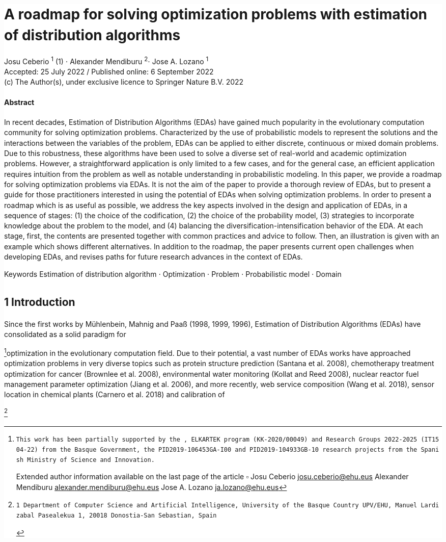# A roadmap for solving optimization problems with estimation of distribution algorithms 

Josu Ceberio ${ }^{1}$ (1) $\cdot$ Alexander Mendiburu ${ }^{2} \cdot$ Jose A. Lozano ${ }^{1}$<br>Accepted: 25 July 2022 / Published online: 6 September 2022<br>(c) The Author(s), under exclusive licence to Springer Nature B.V. 2022


#### Abstract

In recent decades, Estimation of Distribution Algorithms (EDAs) have gained much popularity in the evolutionary computation community for solving optimization problems. Characterized by the use of probabilistic models to represent the solutions and the interactions between the variables of the problem, EDAs can be applied to either discrete, continuous or mixed domain problems. Due to this robustness, these algorithms have been used to solve a diverse set of real-world and academic optimization problems. However, a straightforward application is only limited to a few cases, and for the general case, an efficient application requires intuition from the problem as well as notable understanding in probabilistic modeling. In this paper, we provide a roadmap for solving optimization problems via EDAs. It is not the aim of the paper to provide a thorough review of EDAs, but to present a guide for those practitioners interested in using the potential of EDAs when solving optimization problems. In order to present a roadmap which is as useful as possible, we address the key aspects involved in the design and application of EDAs, in a sequence of stages: (1) the choice of the codification, (2) the choice of the probability model, (3) strategies to incorporate knowledge about the problem to the model, and (4) balancing the diversification-intensification behavior of the EDA. At each stage, first, the contents are presented together with common practices and advice to follow. Then, an illustration is given with an example which shows different alternatives. In addition to the roadmap, the paper presents current open challenges when developing EDAs, and revises paths for future research advances in the context of EDAs.


Keywords Estimation of distribution algorithm $\cdot$ Optimization $\cdot$ Problem $\cdot$ Probabilistic model $\cdot$ Domain

## 1 Introduction

Since the first works by Mühlenbein, Mahnig and Paaß (1998, 1999, 1996), Estimation of Distribution Algorithms (EDAs) have consolidated as a solid paradigm for

[^0]optimization in the evolutionary computation field. Due to their potential, a vast number of EDAs works have approached optimization problems in very diverse topics such as protein structure prediction (Santana et al. 2008), chemotherapy treatment optimization for cancer (Brownlee et al. 2008), environmental water monitoring (Kollat and Reed 2008), nuclear reactor fuel management parameter optimization (Jiang et al. 2006), and more recently, web service composition (Wang et al. 2018), sensor location in chemical plants (Carnero et al. 2018) and calibration of

[^1]
[^0]:    This work has been partially supported by the , ELKARTEK program (KK-2020/00049) and Research Groups 2022-2025 (IT1504-22) from the Basque Government, the PID2019-106453GA-I00 and PID2019-104933GB-10 research projects from the Spanish Ministry of Science and Innovation.

    Extended author information available on the last page of the article
    $\square$ Josu Ceberio
    josu.ceberio@ehu.eus
    Alexander Mendiburu
    alexander.mendiburu@ehu.eus
    Jose A. Lozano
    ja.lozano@ehu.eus


[^1]:    1 Department of Computer Science and Artificial Intelligence, University of the Basque Country UPV/EHU, Manuel Lardizabal Pasealekua 1, 20018 Donostia-San Sebastian, Spain
[^0]:    ${ }^{1}$ The term search space has been used in a great number of optimization papers with very different meanings. Since different spaces are considered in this paper, in order to avoid confusions produced by already-held beliefs, we decided to avoid that term.
[^0]:    ${ }^{2}$ In this TSP variant, the cost involved of travelling between cities $i$ and $j$ is equal in either direction.
[^0]:    ${ }^{4}$ We do not make any consideration regarding the sampling mechanism, and focus exclusively on the fact that a solution represented by two different individuals is assigned with different probabilities
[^0]:    ${ }^{5}$ A summarized introduction to Bayesian statistics can be found in Calvo et al. (2018).